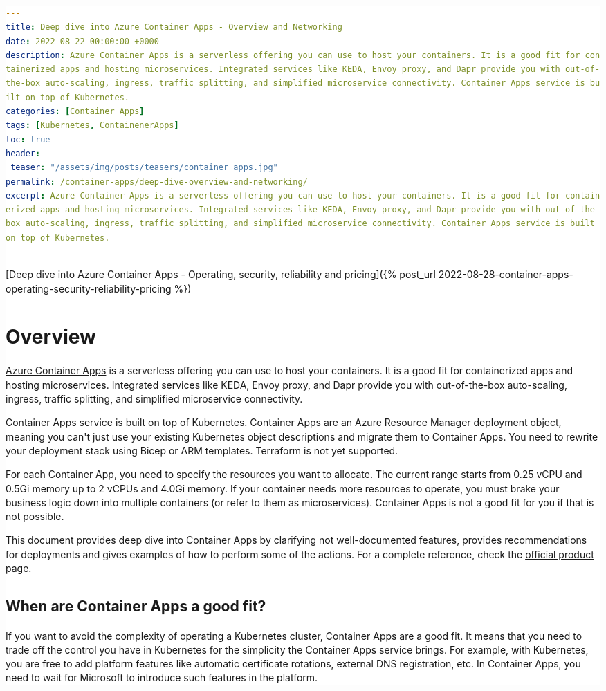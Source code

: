 ```yaml
---
title: Deep dive into Azure Container Apps - Overview and Networking
date: 2022-08-22 00:00:00 +0000
description: Azure Container Apps is a serverless offering you can use to host your containers. It is a good fit for containerized apps and hosting microservices. Integrated services like KEDA, Envoy proxy, and Dapr provide you with out-of-the-box auto-scaling, ingress, traffic splitting, and simplified microservice connectivity. Container Apps service is built on top of Kubernetes.
categories: [Container Apps]
tags: [Kubernetes, ContainenerApps]
toc: true
header:
 teaser: "/assets/img/posts/teasers/container_apps.jpg"
permalink: /container-apps/deep-dive-overview-and-networking/
excerpt: Azure Container Apps is a serverless offering you can use to host your containers. It is a good fit for containerized apps and hosting microservices. Integrated services like KEDA, Envoy proxy, and Dapr provide you with out-of-the-box auto-scaling, ingress, traffic splitting, and simplified microservice connectivity. Container Apps service is built on top of Kubernetes.
---
```

[Deep dive into Azure Container Apps - Operating, security, reliability and pricing]({% post_url 2022-08-28-container-apps-operating-security-reliability-pricing %})

# Overview
[Azure Container Apps](https://docs.microsoft.com/en-us/azure/container-apps/overview) is a serverless offering you can use to host your containers. It is a good fit for containerized apps and hosting microservices. Integrated services like KEDA, Envoy proxy, and Dapr provide you with out-of-the-box auto-scaling, ingress, traffic splitting, and simplified microservice connectivity.

Container Apps service is built on top of Kubernetes. Container Apps are an Azure Resource Manager deployment object, meaning you can't just use your existing Kubernetes object descriptions and migrate them to Container Apps. You need to rewrite your deployment stack using Bicep or ARM templates. Terraform is not yet supported.

For each Container App, you need to specify the resources you want to allocate. The current range starts from 0.25 vCPU and 0.5Gi memory up to 2 vCPUs and 4.0Gi memory. If your container needs more resources to operate, you must brake your business logic down into multiple containers (or refer to them as microservices). Container Apps is not a good fit for you if that is not possible.

This document provides deep dive into Container Apps by clarifying not well-documented features, provides recommendations for deployments and gives examples of how to perform some of the actions. For a complete reference, check the [official product page](https://docs.microsoft.com/en-us/azure/container-apps/).

## When are Container Apps a good fit?
If you want to avoid the complexity of operating a Kubernetes cluster, Container Apps are a good fit. It means that you need to trade off the control you have in Kubernetes for the simplicity the Container Apps service brings. For example, with Kubernetes, you are free to add platform features like automatic certificate rotations, external DNS registration, etc. In Container Apps, you need to wait for Microsoft to introduce such features in the platform. 
